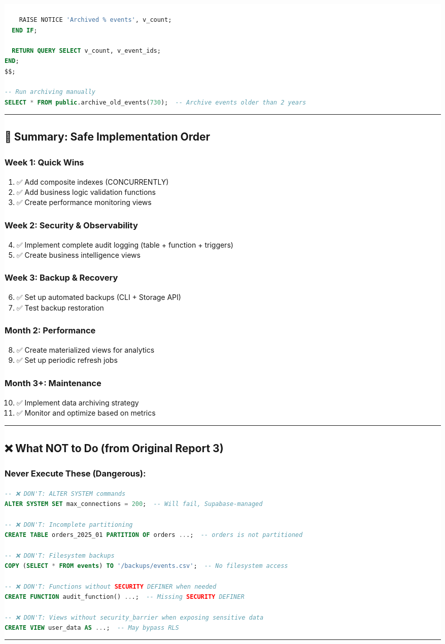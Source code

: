 ```sql

    RAISE NOTICE 'Archived % events', v_count;
  END IF;

  RETURN QUERY SELECT v_count, v_event_ids;
END;
$$;

-- Run archiving manually
SELECT * FROM public.archive_old_events(730);  -- Archive events older than 2 years
```

---

## 🎯 **Summary: Safe Implementation Order**

### **Week 1: Quick Wins**
1. ✅ Add composite indexes (CONCURRENTLY)
2. ✅ Add business logic validation functions
3. ✅ Create performance monitoring views

### **Week 2: Security & Observability**
4. ✅ Implement complete audit logging (table + function + triggers)
5. ✅ Create business intelligence views

### **Week 3: Backup & Recovery**
6. ✅ Set up automated backups (CLI + Storage API)
7. ✅ Test backup restoration

### **Month 2: Performance**
8. ✅ Create materialized views for analytics
9. ✅ Set up periodic refresh jobs

### **Month 3+: Maintenance**
10. ✅ Implement data archiving strategy
11. ✅ Monitor and optimize based on metrics

---

## ❌ **What NOT to Do (from Original Report 3)**

### **Never Execute These (Dangerous):**

```sql
-- ❌ DON'T: ALTER SYSTEM commands
ALTER SYSTEM SET max_connections = 200;  -- Will fail, Supabase-managed

-- ❌ DON'T: Incomplete partitioning
CREATE TABLE orders_2025_01 PARTITION OF orders ...;  -- orders is not partitioned

-- ❌ DON'T: Filesystem backups
COPY (SELECT * FROM events) TO '/backups/events.csv';  -- No filesystem access

-- ❌ DON'T: Functions without SECURITY DEFINER when needed
CREATE FUNCTION audit_function() ...;  -- Missing SECURITY DEFINER

-- ❌ DON'T: Views without security_barrier when exposing sensitive data
CREATE VIEW user_data AS ...;  -- May bypass RLS
```

---